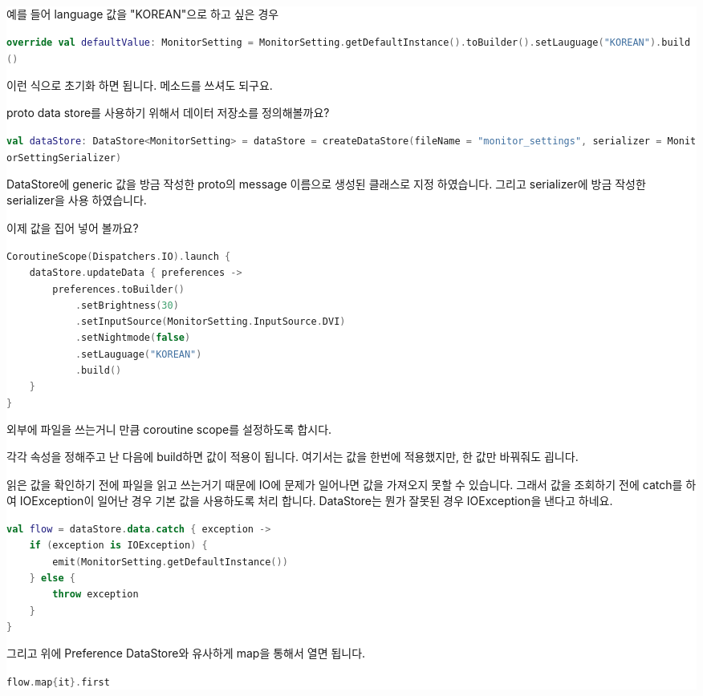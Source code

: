 예를 들어 language 값을 "KOREAN"으로 하고 싶은 경우

```kotlin
override val defaultValue: MonitorSetting = MonitorSetting.getDefaultInstance().toBuilder().setLauguage("KOREAN").build()
```

이런 식으로 초기화 하면 됩니다. 메소드를 쓰셔도 되구요.



proto data store를 사용하기 위해서 데이터 저장소를 정의해볼까요?

```kotlin
val dataStore: DataStore<MonitorSetting> = dataStore = createDataStore(fileName = "monitor_settings", serializer = MonitorSettingSerializer)
```

DataStore에 generic 값을 방금 작성한 proto의 message 이름으로 생성된 클래스로 지정 하였습니다. 그리고 serializer에 방금 작성한 serializer을 사용 하였습니다.



이제 값을 집어 넣어 볼까요?

```kotlin
CoroutineScope(Dispatchers.IO).launch {
    dataStore.updateData { preferences ->
        preferences.toBuilder()
            .setBrightness(30)
            .setInputSource(MonitorSetting.InputSource.DVI)
            .setNightmode(false)
            .setLauguage("KOREAN")
            .build()
    }
}
```

외부에 파일을 쓰는거니 만큼 coroutine scope를 설정하도록 합시다.

각각 속성을 정해주고 난 다음에 build하면 값이 적용이 됩니다. 여기서는 값을 한번에 적용했지만, 한 값만 바꿔줘도 굅니다.



읽은 값을 확인하기 전에 파일을 읽고 쓰는거기 때문에 IO에 문제가 일어나면 값을 가져오지 못할 수 있습니다. 그래서 값을 조회하기 전에 catch를 하여 IOException이 일어난 경우 기본 값을 사용하도록 처리 합니다. DataStore는 뭔가 잘못된 경우 IOException을 낸다고 하네요.

```kotlin
val flow = dataStore.data.catch { exception ->
    if (exception is IOException) {
        emit(MonitorSetting.getDefaultInstance())
    } else {
        throw exception
    }
}
```



그리고 위에 Preference DataStore와 유사하게 map을 통해서 열면 됩니다.

```kotlin
flow.map{it}.first
```
